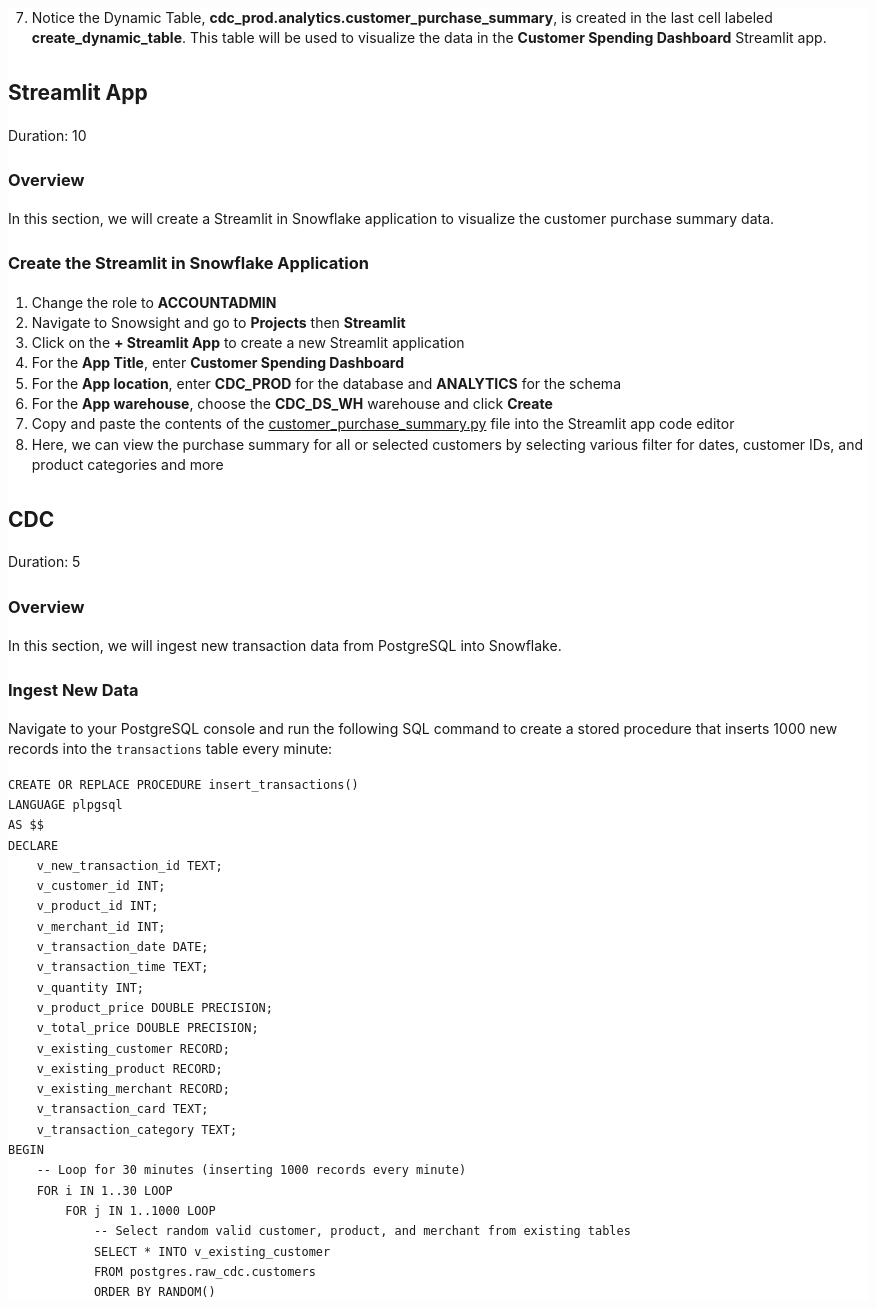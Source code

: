 7. Notice the Dynamic Table, **cdc_prod.analytics.customer_purchase_summary**, is created in the last cell labeled **create_dynamic_table**. This table will be used to visualize the data in the **Customer Spending Dashboard** Streamlit app.


## Streamlit App
Duration: 10 

### Overview
In this section, we will create a Streamlit in Snowflake application to visualize the customer purchase summary data.

### Create the Streamlit in Snowflake Application
1. Change the role to **ACCOUNTADMIN**
2. Navigate to Snowsight and go to **Projects** then **Streamlit**
3. Click on the **+ Streamlit App** to create a new Streamlit application
4. For the **App Title**, enter **Customer Spending Dashboard**
5. For the **App location**, enter **CDC_PROD** for the database and **ANALYTICS** for the schema
6. For the **App warehouse**, choose the **CDC_DS_WH** warehouse and click **Create**
7. Copy and paste the contents of the [customer_purchase_summary.py](https://github.com/Snowflake-Labs/sfguide-intro-to-cdc-using-snowflake-postgres-connector-dynamic-tables/blob/main/scripts/customer_spending_dashboard.py) file into the Streamlit app code editor
8. Here, we can view the purchase summary for all or selected customers by selecting various filter for dates, customer IDs, and product categories and more


## CDC
Duration: 5

### Overview
In this section, we will ingest new transaction data from PostgreSQL into Snowflake.

### Ingest New Data
Navigate to your PostgreSQL console and run the following SQL command to create a stored procedure that inserts 1000 new records into the `transactions` table every minute:
```
CREATE OR REPLACE PROCEDURE insert_transactions()
LANGUAGE plpgsql
AS $$
DECLARE
    v_new_transaction_id TEXT;
    v_customer_id INT;
    v_product_id INT;
    v_merchant_id INT;
    v_transaction_date DATE;
    v_transaction_time TEXT;
    v_quantity INT;
    v_product_price DOUBLE PRECISION;
    v_total_price DOUBLE PRECISION;
    v_existing_customer RECORD;
    v_existing_product RECORD;
    v_existing_merchant RECORD;
    v_transaction_card TEXT;
    v_transaction_category TEXT;
BEGIN
    -- Loop for 30 minutes (inserting 1000 records every minute)
    FOR i IN 1..30 LOOP
        FOR j IN 1..1000 LOOP
            -- Select random valid customer, product, and merchant from existing tables
            SELECT * INTO v_existing_customer
            FROM postgres.raw_cdc.customers
            ORDER BY RANDOM()
```